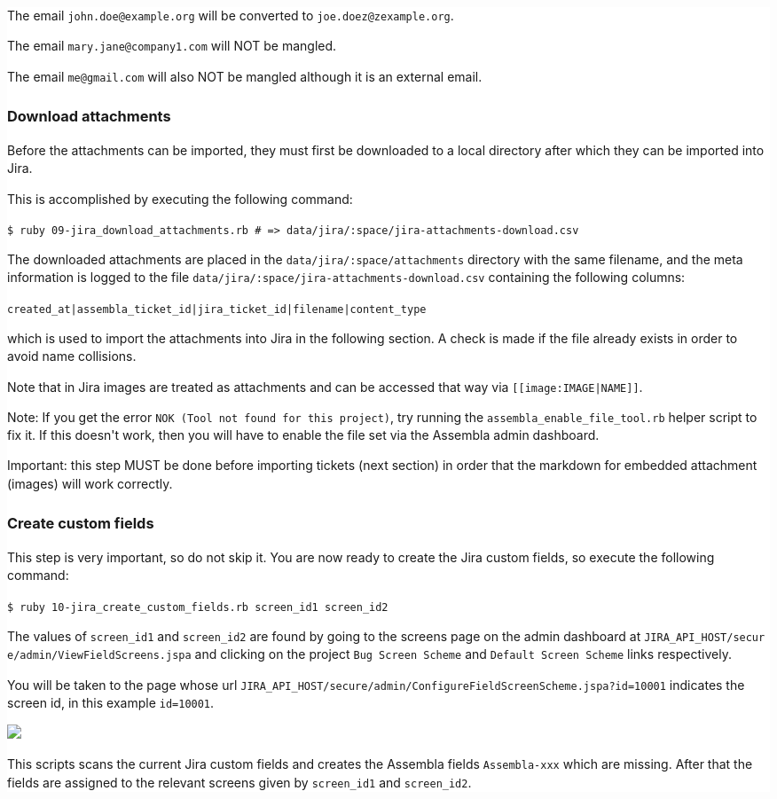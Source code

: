 The email `john.doe@example.org` will be converted to `joe.doez@zexample.org`.

The email `mary.jane@company1.com` will NOT be mangled.

The email `me@gmail.com` will also NOT be mangled although it is an external email.


### Download attachments

Before the attachments can be imported, they must first be downloaded to a local directory after which they can be imported into Jira.

This is accomplished by executing the following command:

```
$ ruby 09-jira_download_attachments.rb # => data/jira/:space/jira-attachments-download.csv
```

The downloaded attachments are placed in the `data/jira/:space/attachments` directory with the same filename, and the meta information is logged to the file `data/jira/:space/jira-attachments-download.csv` containing the following columns:

```
created_at|assembla_ticket_id|jira_ticket_id|filename|content_type
```

which is used to import the attachments into Jira in the following section. A check is made if the file already exists in order to avoid name collisions.

Note that in Jira images are treated as attachments and can be accessed that way via `[[image:IMAGE|NAME]]`.

Note: If you get the error `NOK (Tool not found for this project)`, try running the `assembla_enable_file_tool.rb` helper script to fix it. If this doesn't work, then you will have to enable the file set via the Assembla admin dashboard.

Important: this step MUST be done before importing tickets (next section) in order that the markdown for embedded attachment (images) will work correctly.

### Create custom fields

This step is very important, so do not skip it. You are now ready to create the Jira custom fields, so execute the following command:

```
$ ruby 10-jira_create_custom_fields.rb screen_id1 screen_id2
```

The values of `screen_id1` and `screen_id2` are found by going to the screens page on the admin dashboard at `JIRA_API_HOST/secure/admin/ViewFieldScreens.jspa` and clicking on the project `Bug Screen Scheme` and `Default Screen Scheme` links respectively.

You will be taken to the page whose url `JIRA_API_HOST/secure/admin/ConfigureFieldScreenScheme.jspa?id=10001` indicates the screen id, in this example `id=10001`.

![](images/jira-view-screens-id.png)

This scripts scans the current Jira custom fields and creates the Assembla fields `Assembla-xxx` which are missing. After that the fields are assigned to the relevant screens given by `screen_id1` and `screen_id2`.
